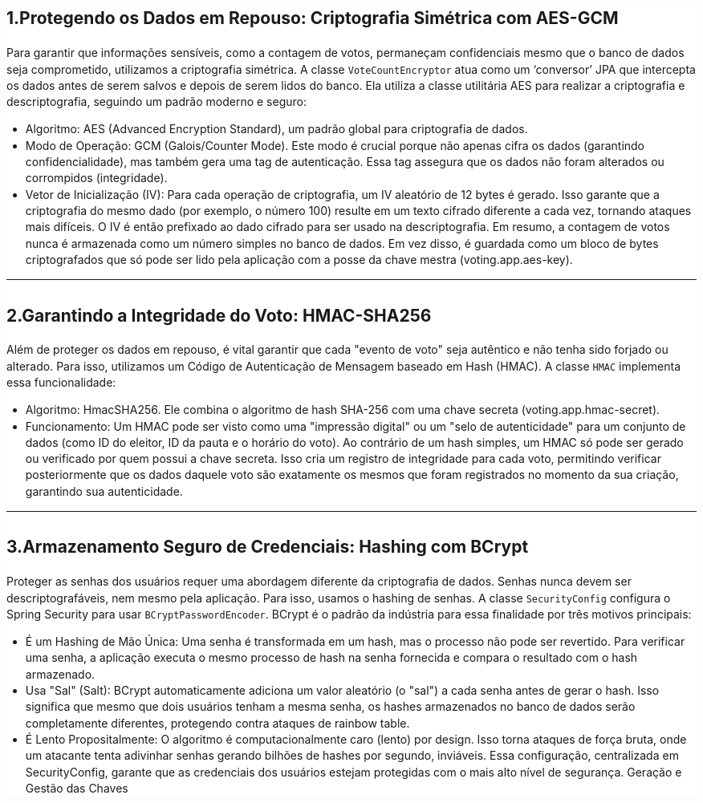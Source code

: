 
## 1.Protegendo os Dados em Repouso: Criptografia Simétrica com AES-GCM

Para garantir que informações sensíveis, como a contagem de votos, permaneçam confidenciais mesmo que o banco de dados seja comprometido, utilizamos a criptografia simétrica.
A classe `VoteCountEncryptor` atua como um ‘conversor’ JPA que intercepta os dados antes de serem salvos e depois de serem lidos do banco. Ela utiliza a classe utilitária AES para realizar a criptografia e descriptografia, seguindo um padrão moderno e seguro:

- Algoritmo: AES (Advanced Encryption Standard), um padrão global para criptografia de dados.
- Modo de Operação: GCM (Galois/Counter Mode). Este modo é crucial porque não apenas cifra os dados (garantindo confidencialidade), mas também gera uma tag de autenticação. Essa tag assegura que os dados não foram alterados ou corrompidos (integridade).
- Vetor de Inicialização (IV): Para cada operação de criptografia, um IV aleatório de 12 bytes é gerado. Isso garante que a criptografia do mesmo dado (por exemplo, o número 100) resulte em um texto cifrado diferente a cada vez, tornando ataques mais difíceis. O IV é então prefixado ao dado cifrado para ser usado na descriptografia.
  Em resumo, a contagem de votos nunca é armazenada como um número simples no banco de dados. Em vez disso, é guardada como um bloco de bytes criptografados que só pode ser lido pela aplicação com a posse da chave mestra (voting.app.aes-key).

---

## 2.Garantindo a Integridade do Voto: HMAC-SHA256

Além de proteger os dados em repouso, é vital garantir que cada "evento de voto" seja autêntico e não tenha sido forjado ou alterado. Para isso, utilizamos um Código de Autenticação de Mensagem baseado em Hash (HMAC).
A classe `HMAC` implementa essa funcionalidade:

- Algoritmo: HmacSHA256. Ele combina o algoritmo de hash SHA-256 com uma chave secreta (voting.app.hmac-secret).
- Funcionamento: Um HMAC pode ser visto como uma "impressão digital" ou um "selo de autenticidade" para um conjunto de dados (como ID do eleitor, ID da pauta e o horário do voto). Ao contrário de um hash simples, um HMAC só pode ser gerado ou verificado por quem possui a chave secreta.
  Isso cria um registro de integridade para cada voto, permitindo verificar posteriormente que os dados daquele voto são exatamente os mesmos que foram registrados no momento da sua criação, garantindo sua autenticidade.

---

## 3.Armazenamento Seguro de Credenciais: Hashing com BCrypt

Proteger as senhas dos usuários requer uma abordagem diferente da criptografia de dados. Senhas nunca devem ser descriptografáveis, nem mesmo pela aplicação. Para isso, usamos o hashing de senhas.
A classe `SecurityConfig` configura o Spring Security para usar `BCryptPasswordEncoder`. BCrypt é o padrão da indústria para essa finalidade por três motivos principais:

- É um Hashing de Mão Única: Uma senha é transformada em um hash, mas o processo não pode ser revertido. Para verificar uma senha, a aplicação executa o mesmo processo de hash na senha fornecida e compara o resultado com o hash armazenado.
- Usa "Sal" (Salt): BCrypt automaticamente adiciona um valor aleatório (o "sal") a cada senha antes de gerar o hash. Isso significa que mesmo que dois usuários tenham a mesma senha, os hashes armazenados no banco de dados serão completamente diferentes, protegendo contra ataques de rainbow table.
- É Lento Propositalmente: O algoritmo é computacionalmente caro (lento) por design. Isso torna ataques de força bruta, onde um atacante tenta adivinhar senhas gerando bilhões de hashes por segundo, inviáveis.
  Essa configuração, centralizada em SecurityConfig, garante que as credenciais dos usuários estejam protegidas com o mais alto nível de segurança.
  Geração e Gestão das Chaves